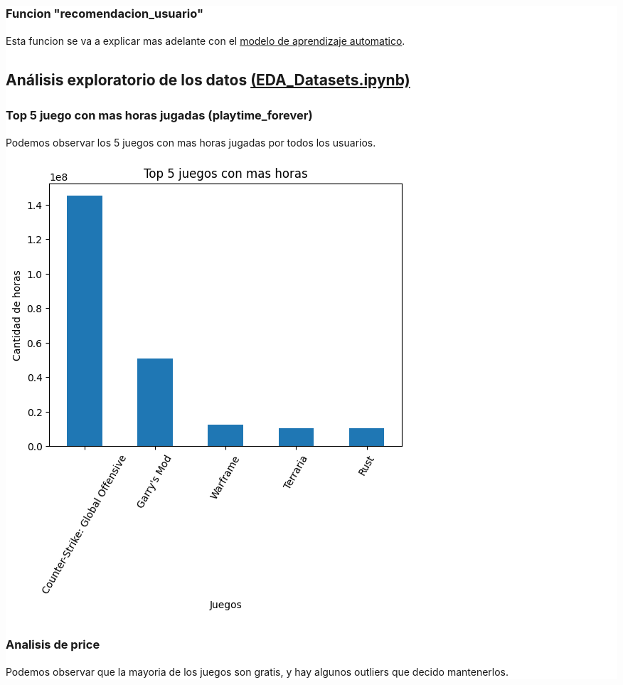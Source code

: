 ### Funcion "recomendacion_usuario"
Esta funcion se va a explicar mas adelante con el [modelo de aprendizaje automatico](#ml).

## <a name="eda">Análisis exploratorio de los datos [(EDA_Datasets.ipynb)](https://github.com/DamianAlbarino/Proyecto-Individual-Nro-1/blob/main/ETL%20-%20EDA/EDA_Datasets.ipynb)</a>

### Top 5 juego con mas horas jugadas (playtime_forever)
Podemos observar los 5 juegos con mas horas jugadas por todos los usuarios.

![](img/top5_juegos_horas.png)

### Analisis de price
Podemos observar que la mayoria de los juegos son gratis, y hay algunos outliers que decido mantenerlos.
